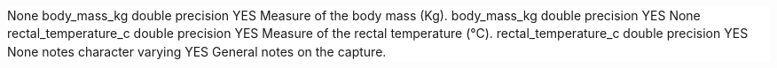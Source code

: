 <td>None</td>

</tr>

<tr>

<td>body_mass_kg</td>

<td>double precision</td>

<td>YES</td>

<td>Measure of the body mass (Kg).</td>

</tr>

<tr>

<td>body_mass_kg</td>

<td>double precision</td>

<td>YES</td>

<td>None</td>

</tr>

<tr>

<td>rectal_temperature_c</td>

<td>double precision</td>

<td>YES</td>

<td>Measure of the rectal temperature (°C).</td>

</tr>

<tr>

<td>rectal_temperature_c</td>

<td>double precision</td>

<td>YES</td>

<td>None</td>

</tr>

<tr>

<td>notes</td>

<td>character varying</td>

<td>YES</td>

<td>General notes on the capture.</td>

</tr>

<tr>
